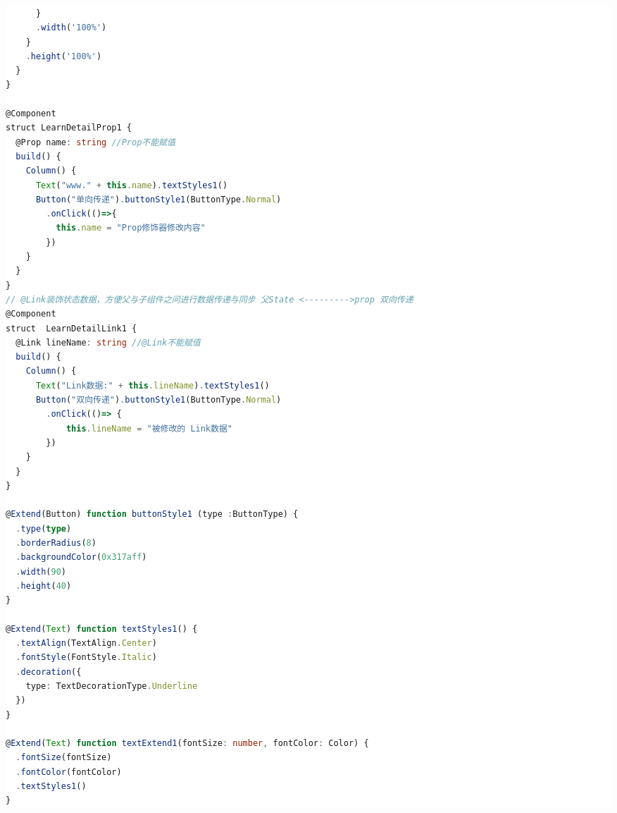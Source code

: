 ``` ts
      }
      .width('100%')
    }
    .height('100%')
  }
}

@Component
struct LearnDetailProp1 {
  @Prop name: string //Prop不能赋值
  build() {
    Column() {
      Text("www." + this.name).textStyles1()
      Button("单向传递").buttonStyle1(ButtonType.Normal)
        .onClick(()=>{
          this.name = "Prop修饰器修改内容"
        })
    }
  }
}
// @Link装饰状态数据，方便父与子组件之问进行数据传递与同步 父State <--------->prop 双向传递
@Component
struct  LearnDetailLink1 {
  @Link lineName: string //@Link不能赋值
  build() {
    Column() {
      Text("Link数据:" + this.lineName).textStyles1()
      Button("双向传递").buttonStyle1(ButtonType.Normal)
        .onClick(()=> {
            this.lineName = "被修改的 Link数据"
        })
    }
  }
}

@Extend(Button) function buttonStyle1 (type :ButtonType) {
  .type(type)
  .borderRadius(8)
  .backgroundColor(0x317aff)
  .width(90)
  .height(40)
}

@Extend(Text) function textStyles1() {
  .textAlign(TextAlign.Center)
  .fontStyle(FontStyle.Italic)
  .decoration({
    type: TextDecorationType.Underline
  })
}

@Extend(Text) function textExtend1(fontSize: number, fontColor: Color) {
  .fontSize(fontSize)
  .fontColor(fontColor)
  .textStyles1()
}
```
